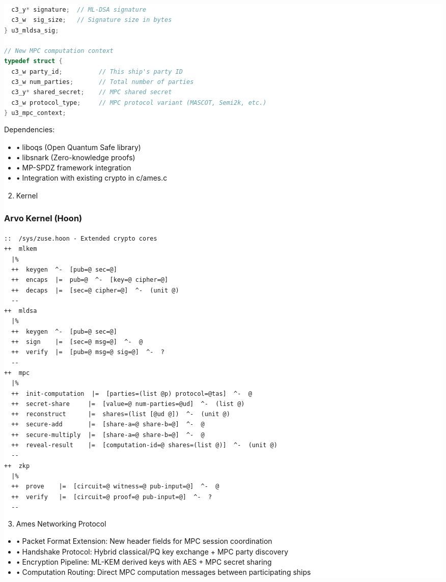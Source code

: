 ```c
  c3_y* signature;  // ML-DSA signature
  c3_w  sig_size;   // Signature size in bytes
} u3_mldsa_sig;

// New MPC computation context
typedef struct {
  c3_w party_id;          // This ship's party ID
  c3_w num_parties;       // Total number of parties
  c3_y* shared_secret;    // MPC shared secret
  c3_w protocol_type;     // MPC protocol variant (MASCOT, Semi2k, etc.)
} u3_mpc_context;
```
Dependencies:
-	•	liboqs (Open Quantum Safe library)
-	•	libsnark (Zero-knowledge proofs)
-	•	MP-SPDZ framework integration
-	•	Integration with existing crypto in c/ames.c
2. Kernel
### Arvo Kernel (Hoon)
```hoon
::  /sys/zuse.hoon - Extended crypto cores
++  mlkem
  |%
  ++  keygen  ^-  [pub=@ sec=@]
  ++  encaps  |=  pub=@  ^-  [key=@ cipher=@]
  ++  decaps  |=  [sec=@ cipher=@]  ^-  (unit @)
  --
++  mldsa  
  |%
  ++  keygen  ^-  [pub=@ sec=@]
  ++  sign    |=  [sec=@ msg=@]  ^-  @
  ++  verify  |=  [pub=@ msg=@ sig=@]  ^-  ?
  --
++  mpc
  |%
  ++  init-computation  |=  [parties=(list @p) protocol=@tas]  ^-  @
  ++  secret-share     |=  [value=@ num-parties=@ud]  ^-  (list @)
  ++  reconstruct      |=  shares=(list [@ud @])  ^-  (unit @)
  ++  secure-add       |=  [share-a=@ share-b=@]  ^-  @
  ++  secure-multiply  |=  [share-a=@ share-b=@]  ^-  @
  ++  reveal-result    |=  [computation-id=@ shares=(list @)]  ^-  (unit @)
  --
++  zkp
  |%
  ++  prove    |=  [circuit=@ witness=@ pub-input=@]  ^-  @
  ++  verify   |=  [circuit=@ proof=@ pub-input=@]  ^-  ?
  --
```

3. Ames Networking Protocol
-	•	Packet Format Extension: New header fields for MPC session coordination
-	•	Handshake Protocol: Hybrid classical/PQ key exchange + MPC party discovery
-	•	Encryption Pipeline: ML-KEM derived keys with AES + MPC secret sharing
-	•	Computation Routing: Direct MPC computation messages between participating ships
